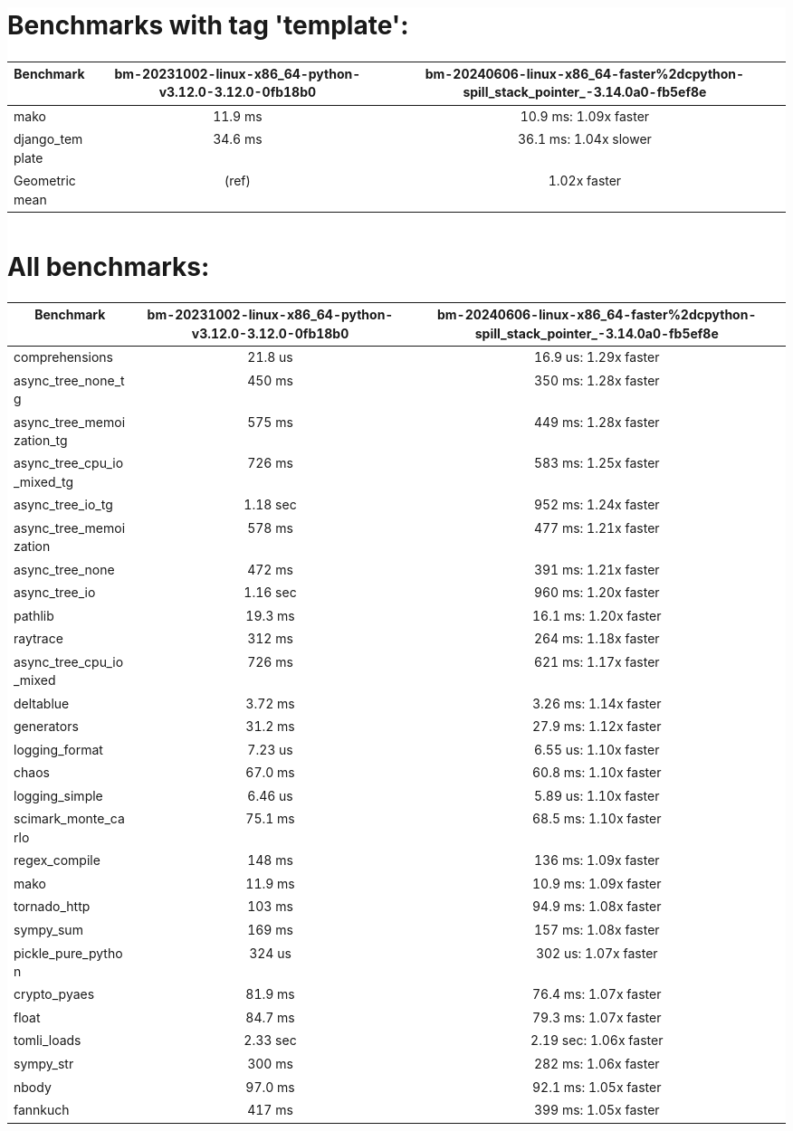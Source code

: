 Benchmarks with tag 'template':
===============================

| Benchmark       | bm-20231002-linux-x86_64-python-v3.12.0-3.12.0-0fb18b0 | bm-20240606-linux-x86_64-faster%2dcpython-spill_stack_pointer_-3.14.0a0-fb5ef8e |
|-----------------|:------------------------------------------------------:|:-------------------------------------------------------------------------------:|
| mako            | 11.9 ms                                                | 10.9 ms: 1.09x faster                                                           |
| django_template | 34.6 ms                                                | 36.1 ms: 1.04x slower                                                           |
| Geometric mean  | (ref)                                                  | 1.02x faster                                                                    |

All benchmarks:
===============

| Benchmark                  | bm-20231002-linux-x86_64-python-v3.12.0-3.12.0-0fb18b0 | bm-20240606-linux-x86_64-faster%2dcpython-spill_stack_pointer_-3.14.0a0-fb5ef8e |
|----------------------------|:------------------------------------------------------:|:-------------------------------------------------------------------------------:|
| comprehensions             | 21.8 us                                                | 16.9 us: 1.29x faster                                                           |
| async_tree_none_tg         | 450 ms                                                 | 350 ms: 1.28x faster                                                            |
| async_tree_memoization_tg  | 575 ms                                                 | 449 ms: 1.28x faster                                                            |
| async_tree_cpu_io_mixed_tg | 726 ms                                                 | 583 ms: 1.25x faster                                                            |
| async_tree_io_tg           | 1.18 sec                                               | 952 ms: 1.24x faster                                                            |
| async_tree_memoization     | 578 ms                                                 | 477 ms: 1.21x faster                                                            |
| async_tree_none            | 472 ms                                                 | 391 ms: 1.21x faster                                                            |
| async_tree_io              | 1.16 sec                                               | 960 ms: 1.20x faster                                                            |
| pathlib                    | 19.3 ms                                                | 16.1 ms: 1.20x faster                                                           |
| raytrace                   | 312 ms                                                 | 264 ms: 1.18x faster                                                            |
| async_tree_cpu_io_mixed    | 726 ms                                                 | 621 ms: 1.17x faster                                                            |
| deltablue                  | 3.72 ms                                                | 3.26 ms: 1.14x faster                                                           |
| generators                 | 31.2 ms                                                | 27.9 ms: 1.12x faster                                                           |
| logging_format             | 7.23 us                                                | 6.55 us: 1.10x faster                                                           |
| chaos                      | 67.0 ms                                                | 60.8 ms: 1.10x faster                                                           |
| logging_simple             | 6.46 us                                                | 5.89 us: 1.10x faster                                                           |
| scimark_monte_carlo        | 75.1 ms                                                | 68.5 ms: 1.10x faster                                                           |
| regex_compile              | 148 ms                                                 | 136 ms: 1.09x faster                                                            |
| mako                       | 11.9 ms                                                | 10.9 ms: 1.09x faster                                                           |
| tornado_http               | 103 ms                                                 | 94.9 ms: 1.08x faster                                                           |
| sympy_sum                  | 169 ms                                                 | 157 ms: 1.08x faster                                                            |
| pickle_pure_python         | 324 us                                                 | 302 us: 1.07x faster                                                            |
| crypto_pyaes               | 81.9 ms                                                | 76.4 ms: 1.07x faster                                                           |
| float                      | 84.7 ms                                                | 79.3 ms: 1.07x faster                                                           |
| tomli_loads                | 2.33 sec                                               | 2.19 sec: 1.06x faster                                                          |
| sympy_str                  | 300 ms                                                 | 282 ms: 1.06x faster                                                            |
| nbody                      | 97.0 ms                                                | 92.1 ms: 1.05x faster                                                           |
| fannkuch                   | 417 ms                                                 | 399 ms: 1.05x faster                                                            |